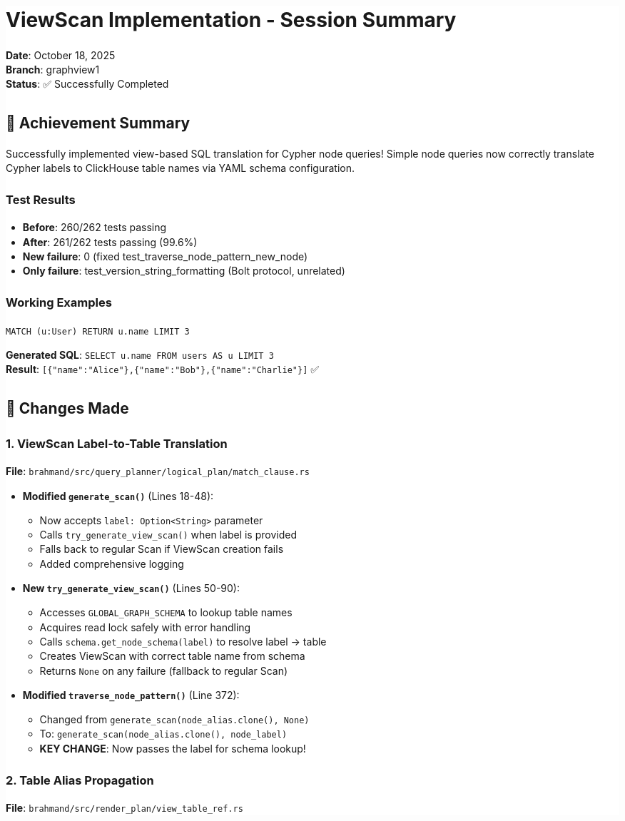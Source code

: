 # ViewScan Implementation - Session Summary

**Date**: October 18, 2025  
**Branch**: graphview1  
**Status**: ✅ Successfully Completed

## 🎉 Achievement Summary

Successfully implemented view-based SQL translation for Cypher node queries! Simple node queries now correctly translate Cypher labels to ClickHouse table names via YAML schema configuration.

### Test Results
- **Before**: 260/262 tests passing
- **After**: 261/262 tests passing (99.6%)
- **New failure**: 0 (fixed test_traverse_node_pattern_new_node)
- **Only failure**: test_version_string_formatting (Bolt protocol, unrelated)

### Working Examples
```cypher
MATCH (u:User) RETURN u.name LIMIT 3
```
**Generated SQL**: `SELECT u.name FROM users AS u LIMIT 3`  
**Result**: `[{"name":"Alice"},{"name":"Bob"},{"name":"Charlie"}]` ✅

## 🔧 Changes Made

### 1. ViewScan Label-to-Table Translation
**File**: `brahmand/src/query_planner/logical_plan/match_clause.rs`

- **Modified `generate_scan()`** (Lines 18-48):
  - Now accepts `label: Option<String>` parameter
  - Calls `try_generate_view_scan()` when label is provided
  - Falls back to regular Scan if ViewScan creation fails
  - Added comprehensive logging

- **New `try_generate_view_scan()`** (Lines 50-90):
  - Accesses `GLOBAL_GRAPH_SCHEMA` to lookup table names
  - Acquires read lock safely with error handling
  - Calls `schema.get_node_schema(label)` to resolve label → table
  - Creates ViewScan with correct table name from schema
  - Returns `None` on any failure (fallback to regular Scan)

- **Modified `traverse_node_pattern()`** (Line 372):
  - Changed from `generate_scan(node_alias.clone(), None)`
  - To: `generate_scan(node_alias.clone(), node_label)`
  - **KEY CHANGE**: Now passes the label for schema lookup!

### 2. Table Alias Propagation
**File**: `brahmand/src/render_plan/view_table_ref.rs`
